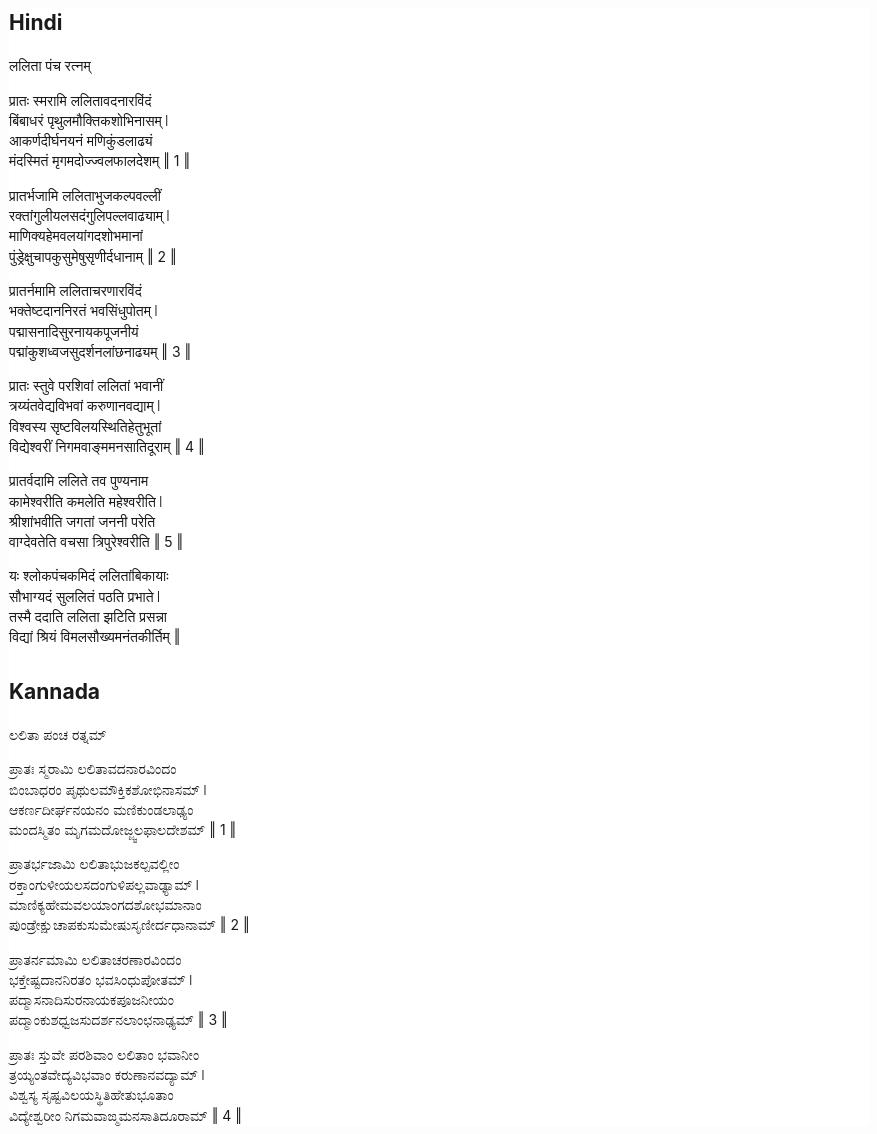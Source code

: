 ## Hindi

ललिता पंच रत्नम्  

प्रातः स्मरामि ललितावदनारविंदं  
बिंबाधरं पृथुलमौक्तिकशोभिनासम् ❘  
आकर्णदीर्घनयनं मणिकुंडलाढ्यं  
मंदस्मितं मृगमदोज्ज्वलफालदेशम् ‖ 1 ‖  

प्रातर्भजामि ललिताभुजकल्पवल्लीं  
रक्तांगुलीयलसदंगुलिपल्लवाढ्याम् ❘  
माणिक्यहेमवलयांगदशोभमानां  
पुंड्रेक्षुचापकुसुमेषुसृणीर्दधानाम् ‖ 2 ‖  

प्रातर्नमामि ललिताचरणारविंदं  
भक्तेष्टदाननिरतं भवसिंधुपोतम् ❘  
पद्मासनादिसुरनायकपूजनीयं  
पद्मांकुशध्वजसुदर्शनलांछनाढ्यम् ‖ 3 ‖  

प्रातः स्तुवे परशिवां ललितां भवानीं  
त्रय्यंतवेद्यविभवां करुणानवद्याम् ❘  
विश्वस्य सृष्टविलयस्थितिहेतुभूतां  
विद्येश्वरीं निगमवाङ्ममनसातिदूराम् ‖ 4 ‖  

प्रातर्वदामि ललिते तव पुण्यनाम  
कामेश्वरीति कमलेति महेश्वरीति ❘  
श्रीशांभवीति जगतां जननी परेति  
वाग्देवतेति वचसा त्रिपुरेश्वरीति ‖ 5 ‖  

यः श्लोकपंचकमिदं ललितांबिकायाः  
सौभाग्यदं सुललितं पठति प्रभाते ❘  
तस्मै ददाति ललिता झटिति प्रसन्ना  
विद्यां श्रियं विमलसौख्यमनंतकीर्तिम् ‖  

## Kannada

ಲಲಿತಾ ಪಂಚ ರತ್ನಮ್  

ಪ್ರಾತಃ ಸ್ಮರಾಮಿ ಲಲಿತಾವದನಾರವಿಂದಂ  
ಬಿಂಬಾಧರಂ ಪೃಥುಲಮೌಕ್ತಿಕಶೋಭಿನಾಸಮ್ ❘  
ಆಕರ್ಣದೀರ್ಘನಯನಂ ಮಣಿಕುಂಡಲಾಢ್ಯಂ  
ಮಂದಸ್ಮಿತಂ ಮೃಗಮದೋಜ್ಜ್ವಲಫಾಲದೇಶಮ್ ‖ 1 ‖  

ಪ್ರಾತರ್ಭಜಾಮಿ ಲಲಿತಾಭುಜಕಲ್ಪವಲ್ಲೀಂ  
ರಕ್ತಾಂಗುಳೀಯಲಸದಂಗುಳಿಪಲ್ಲವಾಢ್ಯಾಮ್ ❘  
ಮಾಣಿಕ್ಯಹೇಮವಲಯಾಂಗದಶೋಭಮಾನಾಂ  
ಪುಂಡ್ರೇಕ್ಷುಚಾಪಕುಸುಮೇಷುಸೃಣೀರ್ದಧಾನಾಮ್ ‖ 2 ‖  

ಪ್ರಾತರ್ನಮಾಮಿ ಲಲಿತಾಚರಣಾರವಿಂದಂ  
ಭಕ್ತೇಷ್ಟದಾನನಿರತಂ ಭವಸಿಂಧುಪೋತಮ್ ❘  
ಪದ್ಮಾಸನಾದಿಸುರನಾಯಕಪೂಜನೀಯಂ  
ಪದ್ಮಾಂಕುಶಧ್ವಜಸುದರ್ಶನಲಾಂಛನಾಢ್ಯಮ್ ‖ 3 ‖  

ಪ್ರಾತಃ ಸ್ತುವೇ ಪರಶಿವಾಂ ಲಲಿತಾಂ ಭವಾನೀಂ  
ತ್ರಯ್ಯಂತವೇದ್ಯವಿಭವಾಂ ಕರುಣಾನವದ್ಯಾಮ್ ❘  
ವಿಶ್ವಸ್ಯ ಸೃಷ್ಟವಿಲಯಸ್ಥಿತಿಹೇತುಭೂತಾಂ  
ವಿದ್ಯೇಶ್ವರೀಂ ನಿಗಮವಾಙ್ಮಮನಸಾತಿದೂರಾಮ್ ‖ 4 ‖  
